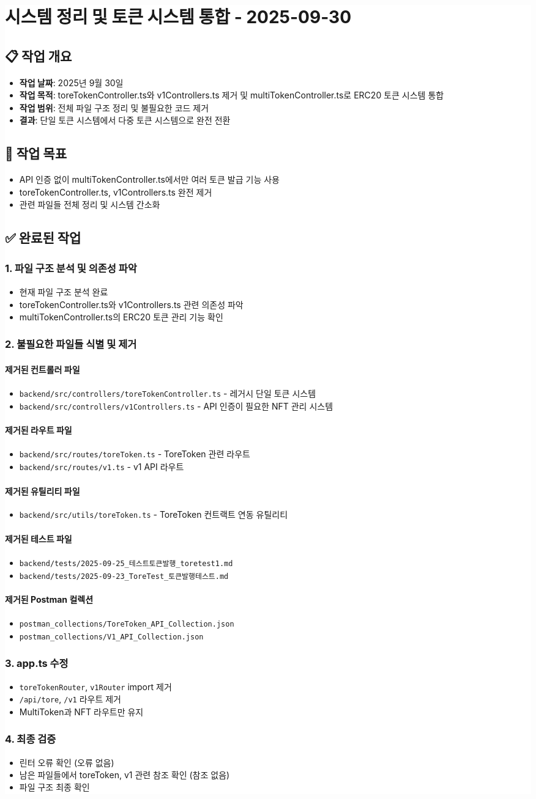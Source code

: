 # 시스템 정리 및 토큰 시스템 통합 - 2025-09-30

## 📋 작업 개요
- **작업 날짜**: 2025년 9월 30일
- **작업 목적**: toreTokenController.ts와 v1Controllers.ts 제거 및 multiTokenController.ts로 ERC20 토큰 시스템 통합
- **작업 범위**: 전체 파일 구조 정리 및 불필요한 코드 제거
- **결과**: 단일 토큰 시스템에서 다중 토큰 시스템으로 완전 전환

## 🎯 작업 목표
- API 인증 없이 multiTokenController.ts에서만 여러 토큰 발급 기능 사용
- toreTokenController.ts, v1Controllers.ts 완전 제거
- 관련 파일들 전체 정리 및 시스템 간소화

## ✅ 완료된 작업

### 1. 파일 구조 분석 및 의존성 파악
- 현재 파일 구조 분석 완료
- toreTokenController.ts와 v1Controllers.ts 관련 의존성 파악
- multiTokenController.ts의 ERC20 토큰 관리 기능 확인

### 2. 불필요한 파일들 식별 및 제거

#### 제거된 컨트롤러 파일
- `backend/src/controllers/toreTokenController.ts` - 레거시 단일 토큰 시스템
- `backend/src/controllers/v1Controllers.ts` - API 인증이 필요한 NFT 관리 시스템

#### 제거된 라우트 파일
- `backend/src/routes/toreToken.ts` - ToreToken 관련 라우트
- `backend/src/routes/v1.ts` - v1 API 라우트

#### 제거된 유틸리티 파일
- `backend/src/utils/toreToken.ts` - ToreToken 컨트랙트 연동 유틸리티

#### 제거된 테스트 파일
- `backend/tests/2025-09-25_테스트토큰발행_toretest1.md`
- `backend/tests/2025-09-23_ToreTest_토큰발행테스트.md`

#### 제거된 Postman 컬렉션
- `postman_collections/ToreToken_API_Collection.json`
- `postman_collections/V1_API_Collection.json`

### 3. app.ts 수정
- `toreTokenRouter`, `v1Router` import 제거
- `/api/tore`, `/v1` 라우트 제거
- MultiToken과 NFT 라우트만 유지

### 4. 최종 검증
- 린터 오류 확인 (오류 없음)
- 남은 파일들에서 toreToken, v1 관련 참조 확인 (참조 없음)
- 파일 구조 최종 확인
